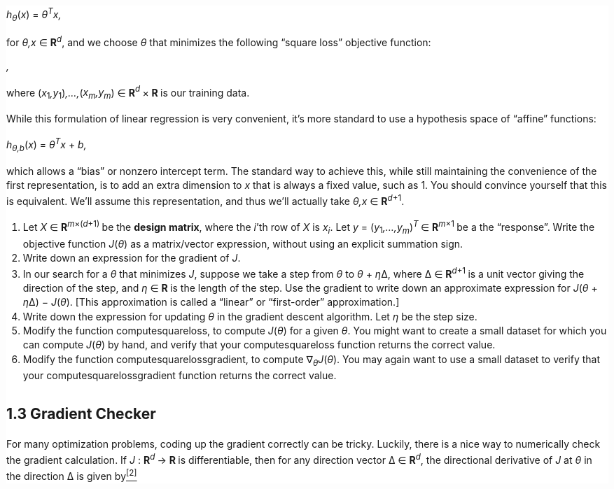 <em>h<sub>θ</sub></em>(<em>x</em>) = <em>θ<sup>T</sup>x,</em>

for <em>θ,x </em>∈ <strong>R</strong><em><sup>d</sup></em>, and we choose <em>θ </em>that minimizes the following “square loss” objective function:

<em> ,</em>

where (<em>x</em><sub>1</sub><em>,y</em><sub>1</sub>)<em>,…,</em>(<em>x<sub>m</sub>,y<sub>m</sub></em>) ∈ <strong>R</strong><em><sup>d </sup></em>× <strong>R </strong>is our training data.

While this formulation of linear regression is very convenient, it’s more standard to use a hypothesis space of “affine” functions:

<em>h<sub>θ,b</sub></em>(<em>x</em>) = <em>θ<sup>T</sup>x </em>+ <em>b,</em>

which allows a “bias” or nonzero intercept term. The standard way to achieve this, while still maintaining the convenience of the first representation, is to add an extra dimension to <em>x </em>that is always a fixed value, such as 1. You should convince yourself that this is equivalent. We’ll assume this representation, and thus we’ll actually take <em>θ,x </em>∈ <strong>R</strong><em><sup>d</sup></em><sup>+1</sup>.

<ol>

 <li>Let <em>X </em>∈ <strong>R</strong><em><sup>m</sup></em><sup>×(<em>d</em>+1) </sup>be the <strong>design matrix</strong>, where the <em>i</em>’th row of <em>X </em>is <em>x<sub>i</sub></em>. Let <em>y </em>= (<em>y</em><sub>1</sub><em>,…,y<sub>m</sub></em>)<em><sup>T </sup></em>∈ <strong>R</strong><em><sup>m</sup></em><sup>×1 </sup>be a the “response”. Write the objective function <em>J</em>(<em>θ</em>) as a matrix/vector expression, without using an explicit summation sign.</li>

 <li>Write down an expression for the gradient of <em>J</em>.</li>

 <li>In our search for a <em>θ </em>that minimizes <em>J</em>, suppose we take a step from <em>θ </em>to <em>θ </em>+ <em>η</em>∆, where ∆ ∈ <strong>R</strong><em><sup>d</sup></em><sup>+1 </sup>is a unit vector giving the direction of the step, and <em>η </em>∈ <strong>R </strong>is the length of the step. Use the gradient to write down an approximate expression for <em>J</em>(<em>θ </em>+ <em>η</em>∆) − <em>J</em>(<em>θ</em>). [This approximation is called a “linear” or “first-order” approximation.]</li>

 <li>Write down the expression for updating <em>θ </em>in the gradient descent algorithm. Let <em>η </em>be the step size.</li>

 <li>Modify the function computesquareloss, to compute <em>J</em>(<em>θ</em>) for a given <em>θ</em>. You might want to create a small dataset for which you can compute <em>J</em>(<em>θ</em>) by hand, and verify that your computesquareloss function returns the correct value.</li>

 <li>Modify the function computesquarelossgradient, to compute ∇<em><sub>θ</sub>J</em>(<em>θ</em>). You may again want to use a small dataset to verify that your computesquarelossgradient function returns the correct value.</li>

</ol>

<h2>1.3         Gradient Checker</h2>

For many optimization problems, coding up the gradient correctly can be tricky. Luckily, there is a nice way to numerically check the gradient calculation. If <em>J </em>: <strong>R</strong><em><sup>d </sup></em>→ <strong>R </strong>is differentiable, then for any direction vector ∆ ∈ <strong>R</strong><em><sup>d</sup></em>, the directional derivative of <em>J </em>at <em>θ </em>in the direction ∆ is given by<a href="#_ftn2" name="_ftnref2"><sup>[2]</sup></a>
